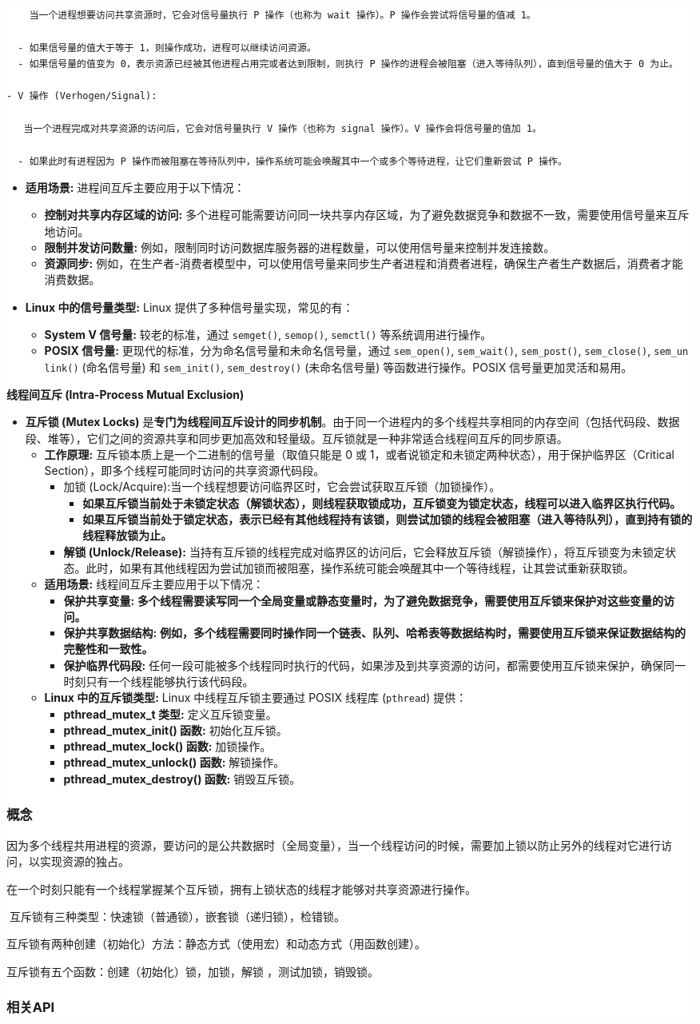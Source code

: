         当一个进程想要访问共享资源时，它会对信号量执行 P 操作（也称为 wait 操作）。P 操作会尝试将信号量的值减 1。

      - 如果信号量的值大于等于 1，则操作成功，进程可以继续访问资源。
      - 如果信号量的值变为 0，表示资源已经被其他进程占用完或者达到限制，则执行 P 操作的进程会被阻塞（进入等待队列），直到信号量的值大于 0 为止。

    - V 操作 (Verhogen/Signal):

       当一个进程完成对共享资源的访问后，它会对信号量执行 V 操作（也称为 signal 操作）。V 操作会将信号量的值加 1。

      - 如果此时有进程因为 P 操作而被阻塞在等待队列中，操作系统可能会唤醒其中一个或多个等待进程，让它们重新尝试 P 操作。

  - **适用场景:** 进程间互斥主要应用于以下情况：

    - **控制对共享内存区域的访问:** 多个进程可能需要访问同一块共享内存区域，为了避免数据竞争和数据不一致，需要使用信号量来互斥地访问。
    - **限制并发访问数量:** 例如，限制同时访问数据库服务器的进程数量，可以使用信号量来控制并发连接数。
    - **资源同步:**  例如，在生产者-消费者模型中，可以使用信号量来同步生产者进程和消费者进程，确保生产者生产数据后，消费者才能消费数据。

  - **Linux 中的信号量类型:**  Linux 提供了多种信号量实现，常见的有：

    - **System V 信号量:**  较老的标准，通过 `semget()`, `semop()`, `semctl()` 等系统调用进行操作。
    - **POSIX 信号量:**  更现代的标准，分为命名信号量和未命名信号量，通过 `sem_open()`, `sem_wait()`, `sem_post()`, `sem_close()`, `sem_unlink()` (命名信号量) 和 `sem_init()`, `sem_destroy()` (未命名信号量) 等函数进行操作。POSIX 信号量更加灵活和易用。

**线程间互斥 (Intra-Process Mutual Exclusion)**

- **互斥锁 (Mutex Locks)** 是**专门为线程间互斥设计的同步机制**。由于同一个进程内的多个线程共享相同的内存空间（包括代码段、数据段、堆等），它们之间的资源共享和同步更加高效和轻量级。互斥锁就是一种非常适合线程间互斥的同步原语。
  - **工作原理:** 互斥锁本质上是一个二进制的信号量（取值只能是 0 或 1，或者说锁定和未锁定两种状态），用于保护临界区（Critical Section），即多个线程可能同时访问的共享资源代码段。
    - 加锁 (Lock/Acquire):当一个线程想要访问临界区时，它会尝试获取互斥锁（加锁操作）。
      - **如果互斥锁当前处于未锁定状态（解锁状态），则线程获取锁成功，互斥锁变为锁定状态，线程可以进入临界区执行代码。**
      - **如果互斥锁当前处于锁定状态，表示已经有其他线程持有该锁，则尝试加锁的线程会被阻塞（进入等待队列），直到持有锁的线程释放锁为止。**
    - **解锁 (Unlock/Release):** 当持有互斥锁的线程完成对临界区的访问后，它会释放互斥锁（解锁操作），将互斥锁变为未锁定状态。此时，如果有其他线程因为尝试加锁而被阻塞，操作系统可能会唤醒其中一个等待线程，让其尝试重新获取锁。
  - **适用场景:** 线程间互斥主要应用于以下情况：
    - **保护共享变量:** **多个线程需要读写同一个全局变量或静态变量时，为了避免数据竞争，需要使用互斥锁来保护对这些变量的访问。**
    - **保护共享数据结构:** **例如，多个线程需要同时操作同一个链表、队列、哈希表等数据结构时，需要使用互斥锁来保证数据结构的完整性和一致性。**
    - **保护临界代码段:** 任何一段可能被多个线程同时执行的代码，如果涉及到共享资源的访问，都需要使用互斥锁来保护，确保同一时刻只有一个线程能够执行该代码段。
  - **Linux 中的互斥锁类型:**  Linux 中线程互斥锁主要通过 POSIX 线程库 (`pthread`) 提供：
    - **pthread_mutex_t 类型:**  定义互斥锁变量。
    - **pthread_mutex_init() 函数:**  初始化互斥锁。
    - **pthread_mutex_lock() 函数:**  加锁操作。
    - **pthread_mutex_unlock() 函数:**  解锁操作。
    - **pthread_mutex_destroy() 函数:**  销毁互斥锁。

### 概念

​	因为多个线程共用进程的资源，要访问的是公共数据时（全局变量），当一个线程访问的时候，需要加上锁以防止另外的线程对它进行访问，以实现资源的独占。

​	在一个时刻只能有一个线程掌握某个互斥锁，拥有上锁状态的线程才能够对共享资源进行操作。

​	互斥锁有三种类型：快速锁（普通锁），嵌套锁（递归锁），检错锁。

互斥锁有两种创建（初始化）方法：静态方式（使用宏）和动态方式（用函数创建）。

互斥锁有五个函数：创建（初始化）锁，加锁，解锁 ，测试加锁，销毁锁。

### 相关API
